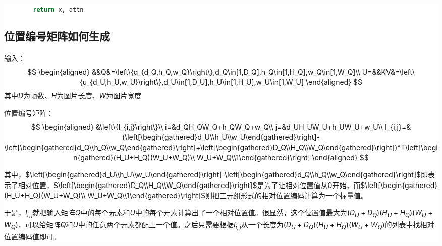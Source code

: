 ```python
        return x, attn
```

## 位置编号矩阵如何生成

输入：
$$
\begin{aligned}
    &&Q&=\left\{q_{d_Q,h_Q,w_Q}\right\},d_Q\in[1,D_Q],h_Q\in[1,H_Q],w_Q\in[1,W_Q]\\
    U=&&KV&=\left\{u_{d_U,h_U,w_U}\right\},d_U\in[1,D_U],h_U\in[1,H_U],w_U\in[1,W_U]
\end{aligned}
$$
其中$D$为帧数、$H$为图片长度、$W$为图片宽度

位置编号矩阵：
$$
\begin{aligned}
&\left\{I_{i,j}\right\}\\
i=&d_QH_QW_Q+h_QW_Q+w_Q\\
j=&d_UH_UW_U+h_UW_U+w_U\\
I_{i,j}=&(\left[\begin{gathered}d_U\\h_U\\w_U\end{gathered}\right]-\left[\begin{gathered}d_Q\\h_Q\\w_Q\end{gathered}\right]+\left[\begin{gathered}D_Q\\H_Q\\W_Q\end{gathered}\right])^T\left[\begin{gathered}(H_U+H_Q)(W_U+W_Q)\\ W_U+W_Q\\1\end{gathered}\right]
\end{aligned}
$$

其中，$\left[\begin{gathered}d_U\\h_U\\w_U\end{gathered}\right]-\left[\begin{gathered}d_Q\\h_Q\\w_Q\end{gathered}\right]$即表示了相对位置，$\left[\begin{gathered}D_Q\\H_Q\\W_Q\end{gathered}\right]$是为了让相对位置值从0开始，而$\left[\begin{gathered}(H_U+H_Q)(W_U+W_Q)\\ W_U+W_Q\\1\end{gathered}\right]$则把三元组形式的相对位置编码计算为一个标量值。

于是，$I_{i,j}$就把输入矩阵$Q$中的每个元素和$U$中的每个元素计算出了一个相对位置值。很显然，这个位置值最大为$(D_U+D_Q)(H_U+H_Q)(W_U+W_Q)$，可以给矩阵$Q$和$U$中的任意两个元素都配上一个值。之后只需要根据$I_{i,j}$从一个长度为$(D_U+D_Q)(H_U+H_Q)(W_U+W_Q)$的列表中找相对位置编码值即可。